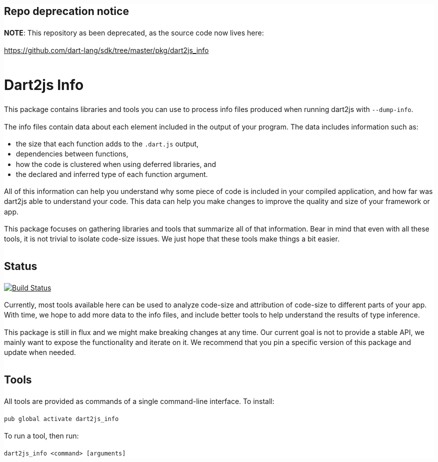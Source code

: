 ## Repo deprecation notice

**NOTE**: This repository as been deprecated, as the source code now lives here:

https://github.com/dart-lang/sdk/tree/master/pkg/dart2js_info

# Dart2js Info

This package contains libraries and tools you can use to process info
files produced when running dart2js with `--dump-info`.

The info files contain data about each element included in the output of your
program. The data includes information such as:

  * the size that each function adds to the `.dart.js` output,
  * dependencies between functions,
  * how the code is clustered when using deferred libraries, and
  * the declared and inferred type of each function argument.

All of this information can help you understand why some piece of code is
included in your compiled application, and how far was dart2js able to
understand your code. This data can help you make changes to improve the quality
and size of your framework or app.

This package focuses on gathering libraries and tools that summarize all of that
information. Bear in mind that even with all these tools, it is not trivial to
isolate code-size issues. We just hope that these tools make things a bit
easier.

## Status

[![Build Status](https://github.com/dart-lang/dart2js_info/workflows/Dart%20CI/badge.svg)](https://github.com/dart-lang/dart2js_info/actions?query=workflow%3A"Dart+CI"+branch%3Amaster)

Currently, most tools available here can be used to analyze code-size and
attribution of code-size to different parts of your app. With time, we hope to
add more data to the info files, and include better tools to help
understand the results of type inference.

This package is still in flux and we might make breaking changes at any time.
Our current goal is not to provide a stable API, we mainly want to expose the
functionality and iterate on it.  We recommend that you pin a specific version
of this package and update when needed.

## Tools

All tools are provided as commands of a single command-line interface. To
install:
```console
pub global activate dart2js_info
```

To run a tool, then run:
```console
dart2js_info <command> [arguments]
```


[repo]: https://github.com/dart-lang/dart2js_info/
[tracker]: https://github.com/dart-lang/dart2js_info/issues
[code_deps]: https://github.com/dart-lang/dart2js_info/blob/master/bin/code_deps.dart
[diff]: https://github.com/dart-lang/dart2js_info/blob/master/bin/diff.dart
[library_size]: https://github.com/dart-lang/dart2js_info/blob/master/bin/library_size_split.dart
[deferred_check]: https://github.com/dart-lang/dart2js_info/blob/master/bin/deferred_library_check.dart
[deferred_size]: https://github.com/dart-lang/dart2js_info/blob/master/bin/deferred_library_size.dart
[deferred_layout]: https://github.com/dart-lang/dart2js_info/blob/master/bin/deferred_library_layout.dart
[coverage_server]: https://github.com/dart-lang/dart2js_info/blob/master/bin/coverage_log_server.dart
[coverage_analysis]: https://github.com/dart-lang/dart2js_info/blob/master/bin/live_code_size_analysis.dart
[function_size]: https://github.com/dart-lang/dart2js_info/blob/master/bin/function_size_analysis.dart
[AllInfo]: http://dart-lang.github.io/dart2js_info/doc/api/dart2js_info.info/AllInfo-class.html
[convert]: https://github.com/dart-lang/dart2js_info/blob/master/bin/convert.dart
[show]: https://github.com/dart-lang/dart2js_info/blob/master/bin/text_print.dart